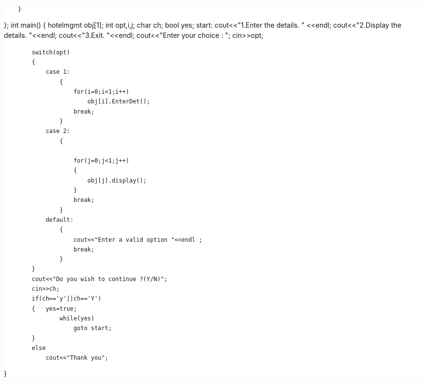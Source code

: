         }


};
int main()
{   hotelmgmt obj[1];
    int opt,i,j;
    char ch;
    bool yes;
    start:
    cout<<"1.Enter the details. " <<endl;
    cout<<"2.Display  the details. "<<endl;
    cout<<"3.Exit. "<<endl;
    cout<<"Enter your choice : ";
    cin>>opt;

            switch(opt)
            {
                case 1:
                    {
                        for(i=0;i<1;i++)
                            obj[i].EnterDet();
                        break;
                    }
                case 2:
                    {

                        for(j=0;j<1;j++)
                        {
                            obj[j].display();
                        }
                        break;
                    }
                default:
                    {
                        cout<<"Enter a valid option "<<endl ;
                        break;
                    }
            }
            cout<<"Do you wish to continue ?(Y/N)";
            cin>>ch;
            if(ch=='y'||ch=='Y')
            {   yes=true;
                    while(yes)
                        goto start;
            }
            else
                cout<<"Thank you";







}
